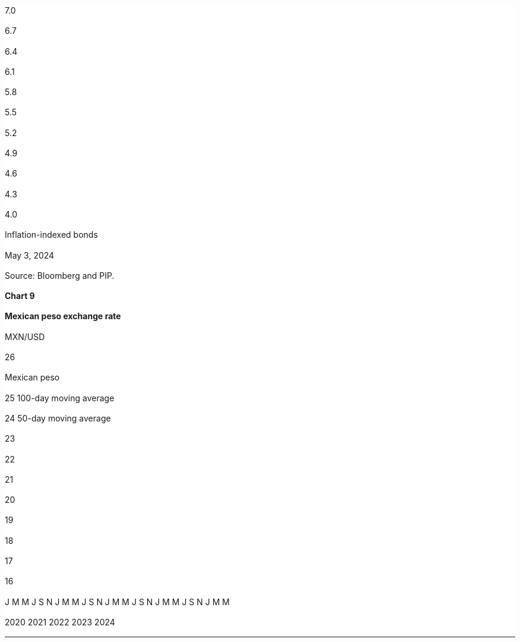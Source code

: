 7.0

6.7

6.4

6.1

5.8

5.5

5.2

4.9

4.6

4.3

4.0

Inflation-indexed bonds


May 3, 2024


Source: Bloomberg and PIP.

**Chart 9**

**Mexican peso exchange rate**

MXN/USD


26

Mexican peso

25 100-day moving average

24 50-day moving average

23

22

21

20

19

18

17

16

J M  M  J  S  N  J  M M  J  S  N  J M  M  J  S  N  J  M  M  J  S  N  J M  M

2020 2021 2022 2023 2024


-----
